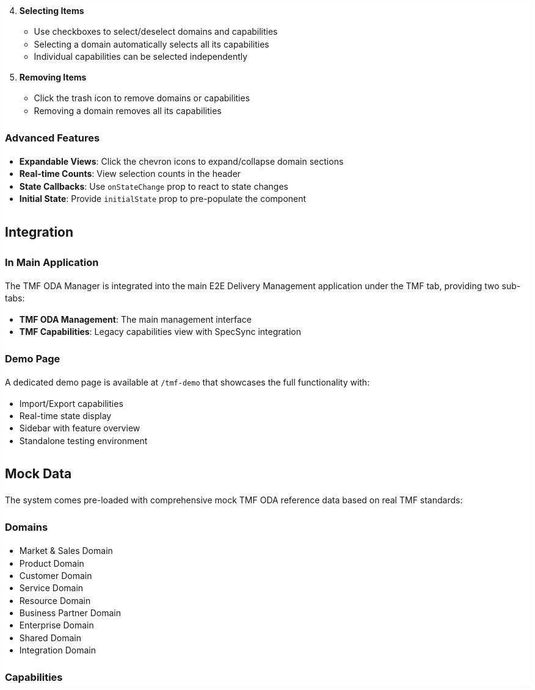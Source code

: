 4. **Selecting Items**
   - Use checkboxes to select/deselect domains and capabilities
   - Selecting a domain automatically selects all its capabilities
   - Individual capabilities can be selected independently

5. **Removing Items**
   - Click the trash icon to remove domains or capabilities
   - Removing a domain removes all its capabilities

### Advanced Features

- **Expandable Views**: Click the chevron icons to expand/collapse domain sections
- **Real-time Counts**: View selection counts in the header
- **State Callbacks**: Use `onStateChange` prop to react to state changes
- **Initial State**: Provide `initialState` prop to pre-populate the component

## Integration

### In Main Application

The TMF ODA Manager is integrated into the main E2E Delivery Management application under the TMF tab, providing two sub-tabs:

- **TMF ODA Management**: The main management interface
- **TMF Capabilities**: Legacy capabilities view with SpecSync integration

### Demo Page

A dedicated demo page is available at `/tmf-demo` that showcases the full functionality with:

- Import/Export capabilities
- Real-time state display
- Sidebar with feature overview
- Standalone testing environment

## Mock Data

The system comes pre-loaded with comprehensive mock TMF ODA reference data based on real TMF standards:

### Domains

- Market & Sales Domain
- Product Domain
- Customer Domain
- Service Domain
- Resource Domain
- Business Partner Domain
- Enterprise Domain
- Shared Domain
- Integration Domain

### Capabilities
